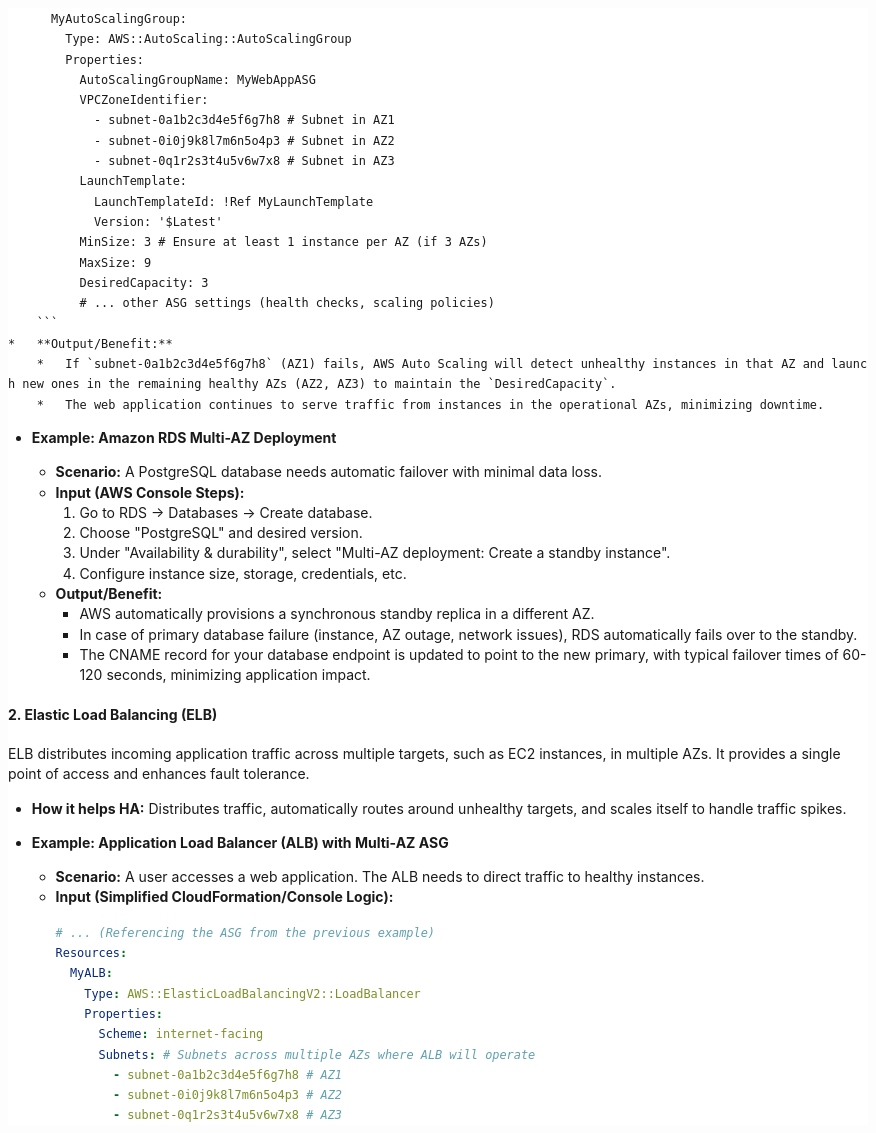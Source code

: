           MyAutoScalingGroup:
            Type: AWS::AutoScaling::AutoScalingGroup
            Properties:
              AutoScalingGroupName: MyWebAppASG
              VPCZoneIdentifier:
                - subnet-0a1b2c3d4e5f6g7h8 # Subnet in AZ1
                - subnet-0i0j9k8l7m6n5o4p3 # Subnet in AZ2
                - subnet-0q1r2s3t4u5v6w7x8 # Subnet in AZ3
              LaunchTemplate:
                LaunchTemplateId: !Ref MyLaunchTemplate
                Version: '$Latest'
              MinSize: 3 # Ensure at least 1 instance per AZ (if 3 AZs)
              MaxSize: 9
              DesiredCapacity: 3
              # ... other ASG settings (health checks, scaling policies)
        ```
    *   **Output/Benefit:**
        *   If `subnet-0a1b2c3d4e5f6g7h8` (AZ1) fails, AWS Auto Scaling will detect unhealthy instances in that AZ and launch new ones in the remaining healthy AZs (AZ2, AZ3) to maintain the `DesiredCapacity`.
        *   The web application continues to serve traffic from instances in the operational AZs, minimizing downtime.

*   **Example: Amazon RDS Multi-AZ Deployment**

    *   **Scenario:** A PostgreSQL database needs automatic failover with minimal data loss.
    *   **Input (AWS Console Steps):**
        1.  Go to RDS -> Databases -> Create database.
        2.  Choose "PostgreSQL" and desired version.
        3.  Under "Availability & durability", select "Multi-AZ deployment: Create a standby instance".
        4.  Configure instance size, storage, credentials, etc.
    *   **Output/Benefit:**
        *   AWS automatically provisions a synchronous standby replica in a different AZ.
        *   In case of primary database failure (instance, AZ outage, network issues), RDS automatically fails over to the standby.
        *   The CNAME record for your database endpoint is updated to point to the new primary, with typical failover times of 60-120 seconds, minimizing application impact.

#### 2. Elastic Load Balancing (ELB)

ELB distributes incoming application traffic across multiple targets, such as EC2 instances, in multiple AZs. It provides a single point of access and enhances fault tolerance.

*   **How it helps HA:** Distributes traffic, automatically routes around unhealthy targets, and scales itself to handle traffic spikes.
*   **Example: Application Load Balancer (ALB) with Multi-AZ ASG**

    *   **Scenario:** A user accesses a web application. The ALB needs to direct traffic to healthy instances.
    *   **Input (Simplified CloudFormation/Console Logic):**
        ```yaml
        # ... (Referencing the ASG from the previous example)
        Resources:
          MyALB:
            Type: AWS::ElasticLoadBalancingV2::LoadBalancer
            Properties:
              Scheme: internet-facing
              Subnets: # Subnets across multiple AZs where ALB will operate
                - subnet-0a1b2c3d4e5f6g7h8 # AZ1
                - subnet-0i0j9k8l7m6n5o4p3 # AZ2
                - subnet-0q1r2s3t4u5v6w7x8 # AZ3
